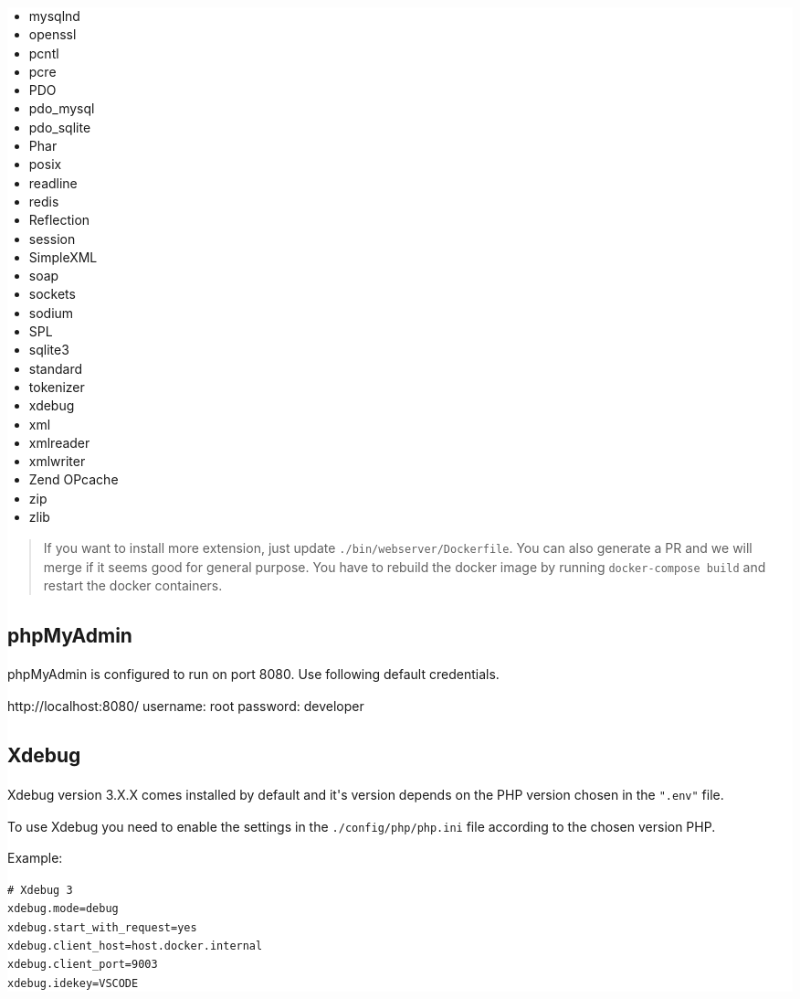 * mysqlnd
* openssl
* pcntl
* pcre
* PDO
* pdo_mysql
* pdo_sqlite
* Phar
* posix
* readline
* redis
* Reflection
* session
* SimpleXML
* soap
* sockets
* sodium
* SPL
* sqlite3
* standard
* tokenizer
* xdebug
* xml
* xmlreader
* xmlwriter
* Zend OPcache
* zip
* zlib

> If you want to install more extension, just update `./bin/webserver/Dockerfile`. You can also generate a PR and we will merge if it seems good for general purpose.
> You have to rebuild the docker image by running `docker-compose build` and restart the docker containers.

## phpMyAdmin

phpMyAdmin is configured to run on port 8080. Use following default credentials.

http://localhost:8080/
username: root
password: developer

## Xdebug

Xdebug version 3.X.X comes installed by default and it's version depends on the PHP version chosen in the `".env"` file.

To use Xdebug you need to enable the settings in the `./config/php/php.ini` file according to the chosen version PHP.

Example:

```
# Xdebug 3
xdebug.mode=debug
xdebug.start_with_request=yes
xdebug.client_host=host.docker.internal
xdebug.client_port=9003
xdebug.idekey=VSCODE
```
